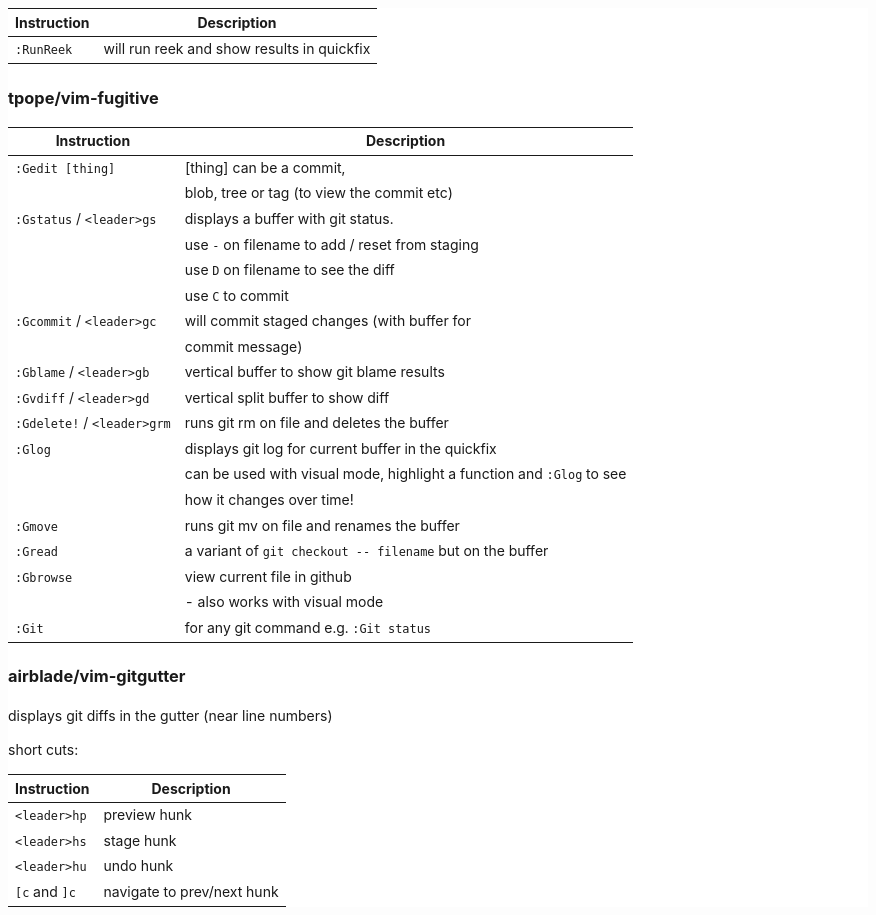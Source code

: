 | Instruction | Description                                |
| ---         | ---                                        |
| `:RunReek`  | will run reek and show results in quickfix |
###

### tpope/vim-fugitive

| Instruction                 | Description                                                           |
| ---                         | ---                                                                   |
| `:Gedit [thing]`            | [thing] can be a commit,                                              |
|                             | blob, tree or tag (to view the commit etc)                            |
| `:Gstatus` / `<leader>gs`   | displays a buffer with git status.                                    |
|                             | use `-` on filename to add / reset from staging                       |
|                             | use `D` on filename to see the diff                                   |
|                             | use `C` to commit                                                     |
| `:Gcommit` / `<leader>gc`   | will commit staged changes (with buffer for                           |
|                             | commit message)                                                       |
| `:Gblame` / `<leader>gb`    | vertical buffer to show git blame results                             |
| `:Gvdiff` / `<leader>gd`    | vertical split buffer to show diff                                    |
| `:Gdelete!` / `<leader>grm` | runs git rm on file and deletes the buffer                            |
| `:Glog`                     | displays git log for current buffer in the quickfix                   |
|                             | can be used with visual mode, highlight a function and `:Glog` to see |
|                             | how it changes over time!                                             |
| `:Gmove`                    | runs git mv on file and renames the buffer                            |
| `:Gread`                    | a variant of `git checkout -- filename` but on the buffer             |
| `:Gbrowse`                  | view current file in github                                           |
|                             | - also works with visual mode                                         |
| `:Git`                      | for any git command e.g. `:Git status`                                |
###

### airblade/vim-gitgutter 
displays git diffs in the gutter (near line numbers)

short cuts:

| Instruction   | Description                |
| ---           | ---                        |
| `<leader>hp`  | preview hunk               |
| `<leader>hs`  | stage hunk                 |
| `<leader>hu`  | undo hunk                  |
| `[c` and `]c` | navigate to prev/next hunk |
###
